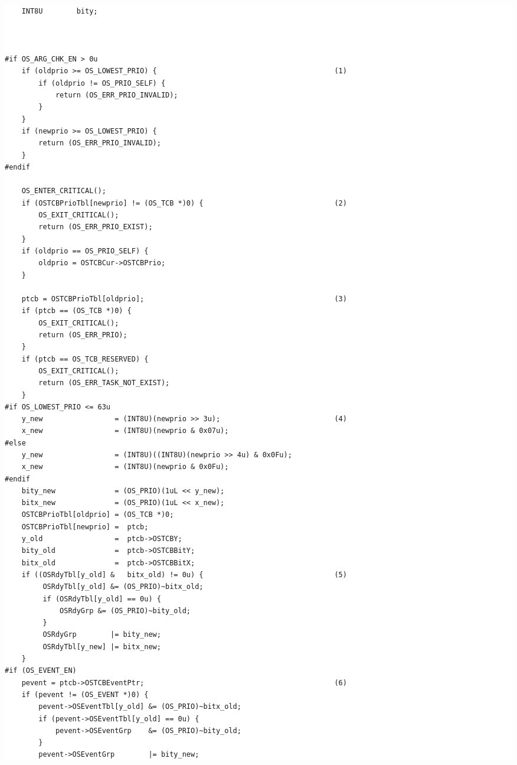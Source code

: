 ```
    INT8U        bity;
 
 
 
#if OS_ARG_CHK_EN > 0u
    if (oldprio >= OS_LOWEST_PRIO) {                                          (1)
        if (oldprio != OS_PRIO_SELF) {
            return (OS_ERR_PRIO_INVALID);
        }
    }
    if (newprio >= OS_LOWEST_PRIO) {
        return (OS_ERR_PRIO_INVALID);
    }
#endif

    OS_ENTER_CRITICAL();
    if (OSTCBPrioTbl[newprio] != (OS_TCB *)0) {                               (2)
        OS_EXIT_CRITICAL();
        return (OS_ERR_PRIO_EXIST);
    } 
    if (oldprio == OS_PRIO_SELF) {                                           
        oldprio = OSTCBCur->OSTCBPrio;                      
    }

    ptcb = OSTCBPrioTbl[oldprio];                                             (3)
    if (ptcb == (OS_TCB *)0) {                              
        OS_EXIT_CRITICAL();                                 
        return (OS_ERR_PRIO);
    }
    if (ptcb == OS_TCB_RESERVED) {                          
        OS_EXIT_CRITICAL();                                 
        return (OS_ERR_TASK_NOT_EXIST);
    }
#if OS_LOWEST_PRIO <= 63u
    y_new                 = (INT8U)(newprio >> 3u);                           (4)   
    x_new                 = (INT8U)(newprio & 0x07u);
#else
    y_new                 = (INT8U)((INT8U)(newprio >> 4u) & 0x0Fu);
    x_new                 = (INT8U)(newprio & 0x0Fu);
#endif
    bity_new              = (OS_PRIO)(1uL << y_new);
    bitx_new              = (OS_PRIO)(1uL << x_new);
    OSTCBPrioTbl[oldprio] = (OS_TCB *)0;                    
    OSTCBPrioTbl[newprio] =  ptcb;                          
    y_old                 =  ptcb->OSTCBY;
    bity_old              =  ptcb->OSTCBBitY;
    bitx_old              =  ptcb->OSTCBBitX;
    if ((OSRdyTbl[y_old] &   bitx_old) != 0u) {                               (5)       
         OSRdyTbl[y_old] &= (OS_PRIO)~bitx_old;
         if (OSRdyTbl[y_old] == 0u) {
             OSRdyGrp &= (OS_PRIO)~bity_old;
         }
         OSRdyGrp        |= bity_new;                       
         OSRdyTbl[y_new] |= bitx_new;
    }
#if (OS_EVENT_EN)
    pevent = ptcb->OSTCBEventPtr;                                             (6)
    if (pevent != (OS_EVENT *)0) {
        pevent->OSEventTbl[y_old] &= (OS_PRIO)~bitx_old;    
        if (pevent->OSEventTbl[y_old] == 0u) {
            pevent->OSEventGrp    &= (OS_PRIO)~bity_old;
        }
        pevent->OSEventGrp        |= bity_new;              
```